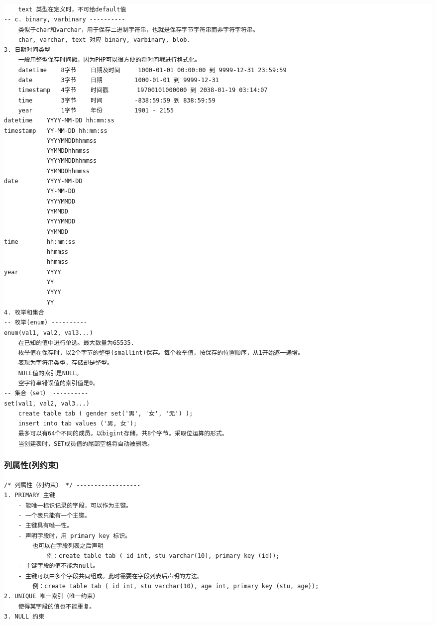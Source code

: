 ```mysql
    text 类型在定义时，不可给default值
-- c. binary, varbinary ----------
    类似于char和varchar，用于保存二进制字符串，也就是保存字节字符串而非字符字符串。
    char, varchar, text 对应 binary, varbinary, blob.
3. 日期时间类型
    一般用整型保存时间戳，因为PHP可以很方便的将时间戳进行格式化。
    datetime    8字节    日期及时间     1000-01-01 00:00:00 到 9999-12-31 23:59:59
    date        3字节    日期         1000-01-01 到 9999-12-31
    timestamp   4字节    时间戳        19700101000000 到 2038-01-19 03:14:07
    time        3字节    时间         -838:59:59 到 838:59:59
    year        1字节    年份         1901 - 2155
datetime    YYYY-MM-DD hh:mm:ss
timestamp   YY-MM-DD hh:mm:ss
            YYYYMMDDhhmmss
            YYMMDDhhmmss
            YYYYMMDDhhmmss
            YYMMDDhhmmss
date        YYYY-MM-DD
            YY-MM-DD
            YYYYMMDD
            YYMMDD
            YYYYMMDD
            YYMMDD
time        hh:mm:ss
            hhmmss
            hhmmss
year        YYYY
            YY
            YYYY
            YY
4. 枚举和集合
-- 枚举(enum) ----------
enum(val1, val2, val3...)
    在已知的值中进行单选。最大数量为65535.
    枚举值在保存时，以2个字节的整型(smallint)保存。每个枚举值，按保存的位置顺序，从1开始逐一递增。
    表现为字符串类型，存储却是整型。
    NULL值的索引是NULL。
    空字符串错误值的索引值是0。
-- 集合（set） ----------
set(val1, val2, val3...)
    create table tab ( gender set('男', '女', '无') );
    insert into tab values ('男, 女');
    最多可以有64个不同的成员。以bigint存储，共8个字节。采取位运算的形式。
    当创建表时，SET成员值的尾部空格将自动被删除。
```

### 列属性(列约束)

```mysql
/* 列属性（列约束） */ ------------------
1. PRIMARY 主键
    - 能唯一标识记录的字段，可以作为主键。
    - 一个表只能有一个主键。
    - 主键具有唯一性。
    - 声明字段时，用 primary key 标识。
        也可以在字段列表之后声明
            例：create table tab ( id int, stu varchar(10), primary key (id));
    - 主键字段的值不能为null。
    - 主键可以由多个字段共同组成。此时需要在字段列表后声明的方法。
        例：create table tab ( id int, stu varchar(10), age int, primary key (stu, age));
2. UNIQUE 唯一索引（唯一约束）
    使得某字段的值也不能重复。
3. NULL 约束
```